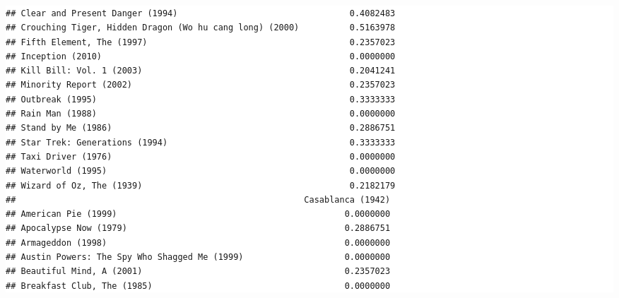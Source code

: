     ## Clear and Present Danger (1994)                                  0.4082483
    ## Crouching Tiger, Hidden Dragon (Wo hu cang long) (2000)          0.5163978
    ## Fifth Element, The (1997)                                        0.2357023
    ## Inception (2010)                                                 0.0000000
    ## Kill Bill: Vol. 1 (2003)                                         0.2041241
    ## Minority Report (2002)                                           0.2357023
    ## Outbreak (1995)                                                  0.3333333
    ## Rain Man (1988)                                                  0.0000000
    ## Stand by Me (1986)                                               0.2886751
    ## Star Trek: Generations (1994)                                    0.3333333
    ## Taxi Driver (1976)                                               0.0000000
    ## Waterworld (1995)                                                0.0000000
    ## Wizard of Oz, The (1939)                                         0.2182179
    ##                                                         Casablanca (1942)
    ## American Pie (1999)                                             0.0000000
    ## Apocalypse Now (1979)                                           0.2886751
    ## Armageddon (1998)                                               0.0000000
    ## Austin Powers: The Spy Who Shagged Me (1999)                    0.0000000
    ## Beautiful Mind, A (2001)                                        0.2357023
    ## Breakfast Club, The (1985)                                      0.0000000